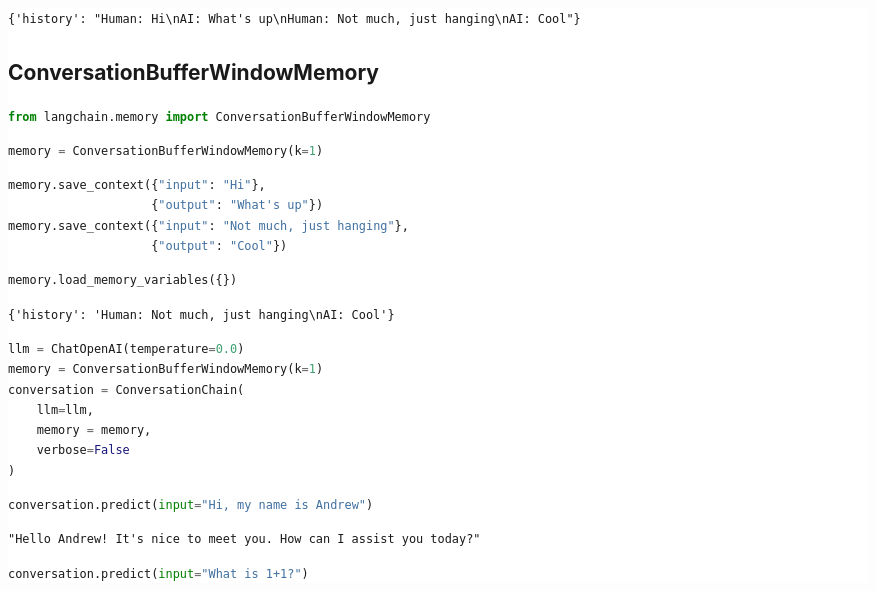 


    {'history': "Human: Hi\nAI: What's up\nHuman: Not much, just hanging\nAI: Cool"}



## ConversationBufferWindowMemory


```python
from langchain.memory import ConversationBufferWindowMemory
```


```python
memory = ConversationBufferWindowMemory(k=1)               
```


```python
memory.save_context({"input": "Hi"},
                    {"output": "What's up"})
memory.save_context({"input": "Not much, just hanging"},
                    {"output": "Cool"})

```


```python
memory.load_memory_variables({})
```




    {'history': 'Human: Not much, just hanging\nAI: Cool'}




```python
llm = ChatOpenAI(temperature=0.0)
memory = ConversationBufferWindowMemory(k=1)
conversation = ConversationChain(
    llm=llm, 
    memory = memory,
    verbose=False
)
```


```python
conversation.predict(input="Hi, my name is Andrew")
```




    "Hello Andrew! It's nice to meet you. How can I assist you today?"




```python
conversation.predict(input="What is 1+1?")
```
